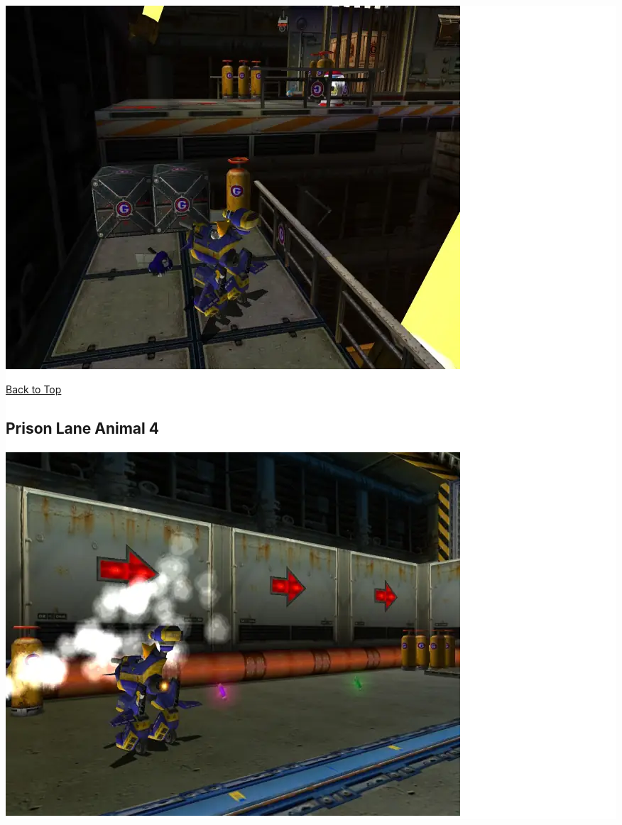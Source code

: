 ![](./PrisonLane/Animal-3rd-Close.webp)

[Back to Top](#)

## Prison Lane Animal 4
![](./PrisonLane/Animal-4th-Far.webp)